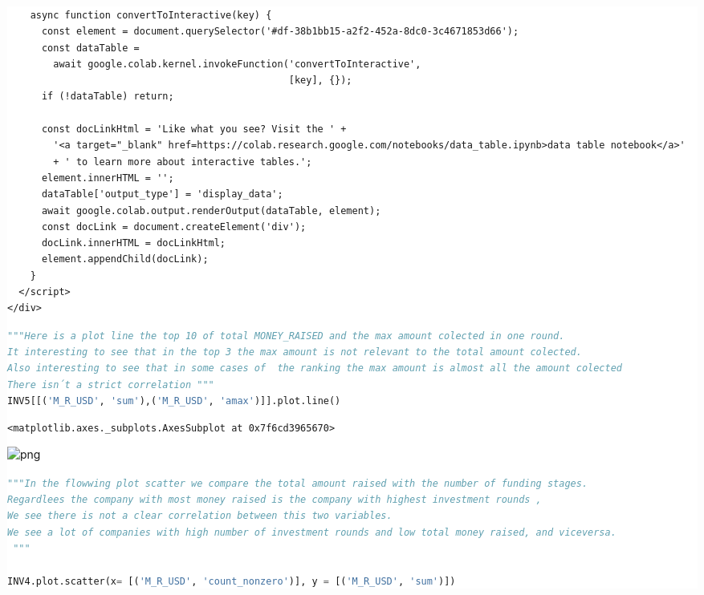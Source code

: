         async function convertToInteractive(key) {
          const element = document.querySelector('#df-38b1bb15-a2f2-452a-8dc0-3c4671853d66');
          const dataTable =
            await google.colab.kernel.invokeFunction('convertToInteractive',
                                                     [key], {});
          if (!dataTable) return;

          const docLinkHtml = 'Like what you see? Visit the ' +
            '<a target="_blank" href=https://colab.research.google.com/notebooks/data_table.ipynb>data table notebook</a>'
            + ' to learn more about interactive tables.';
          element.innerHTML = '';
          dataTable['output_type'] = 'display_data';
          await google.colab.output.renderOutput(dataTable, element);
          const docLink = document.createElement('div');
          docLink.innerHTML = docLinkHtml;
          element.appendChild(docLink);
        }
      </script>
    </div>
  </div>





```python
"""Here is a plot line the top 10 of total MONEY_RAISED and the max amount colected in one round. 
It interesting to see that in the top 3 the max amount is not relevant to the total amount colected.
Also interesting to see that in some cases of  the ranking the max amount is almost all the amount colected
There isn´t a strict correlation """
INV5[[('M_R_USD', 'sum'),('M_R_USD', 'amax')]].plot.line()
```




    <matplotlib.axes._subplots.AxesSubplot at 0x7f6cd3965670>




    
![png](output_12_1.png)
    



```python
"""In the flowwing plot scatter we compare the total amount raised with the number of funding stages.
Regardlees the company with most money raised is the company with highest investment rounds ,
We see there is not a clear correlation between this two variables. 
We see a lot of companies with high number of investment rounds and low total money raised, and viceversa.
 """

INV4.plot.scatter(x= [('M_R_USD', 'count_nonzero')], y = [('M_R_USD', 'sum')])
```
